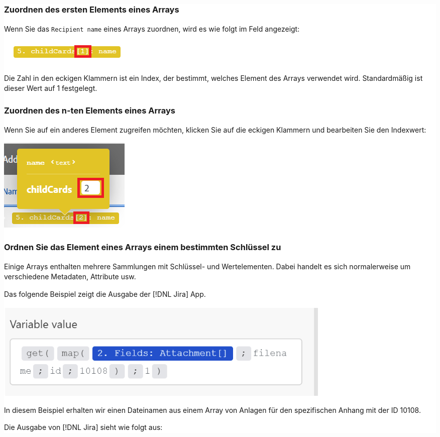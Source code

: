 ### Zuordnen des ersten Elements eines Arrays

Wenn Sie das `Recipient name` eines Arrays zuordnen, wird es wie folgt im Feld angezeigt:

![](assets/map-array-1st-element.png)

Die Zahl in den eckigen Klammern ist ein Index, der bestimmt, welches Element des Arrays verwendet wird. Standardmäßig ist dieser Wert auf 1 festgelegt.

### Zuordnen des n-ten Elements eines Arrays

Wenn Sie auf ein anderes Element zugreifen möchten, klicken Sie auf die eckigen Klammern und bearbeiten Sie den Indexwert:

![](assets/access-another-element.png)

### Ordnen Sie das Element eines Arrays einem bestimmten Schlüssel zu

Einige Arrays enthalten mehrere Sammlungen mit Schlüssel- und Wertelementen. Dabei handelt es sich normalerweise um verschiedene Metadaten, Attribute usw.

Das folgende Beispiel zeigt die Ausgabe der [!DNL Jira] App.

![](assets/output-of-jira-app-350x100.png)

In diesem Beispiel erhalten wir einen Dateinamen aus einem Array von Anlagen für den spezifischen Anhang mit der ID 10108.

Die Ausgabe von [!DNL Jira] sieht wie folgt aus:
